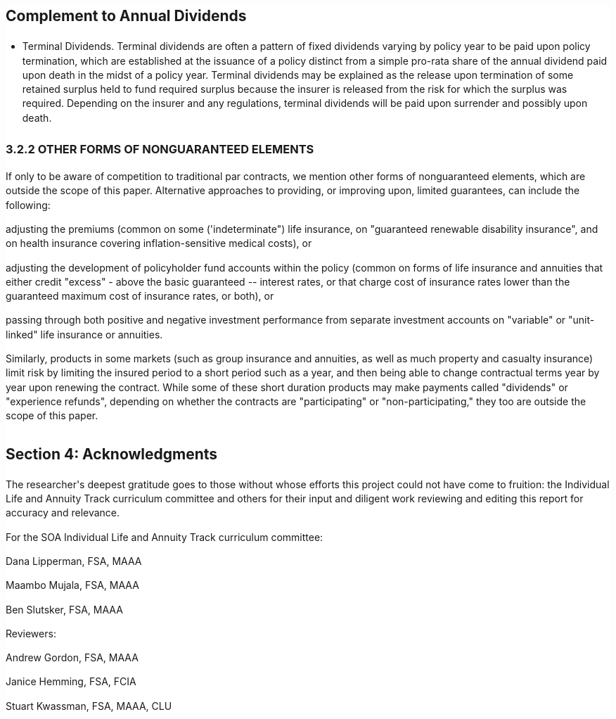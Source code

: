 
## Complement to Annual Dividends

- Terminal Dividends. Terminal dividends are often a pattern of fixed dividends varying by policy year to be paid upon policy termination, which are established at the issuance of a policy distinct from a simple pro-rata share of the annual dividend paid upon death in the midst of a policy year. Terminal dividends may be explained as the release upon termination of some retained surplus held to fund required surplus because the insurer is released from the risk for which the surplus was required. Depending on the insurer and any regulations, terminal dividends will be paid upon surrender and possibly upon death.


### 3.2.2 OTHER FORMS OF NONGUARANTEED ELEMENTS

If only to be aware of competition to traditional par contracts, we mention other forms of nonguaranteed elements, which are outside the scope of this paper. Alternative approaches to providing, or improving upon, limited guarantees, can include the following:

adjusting the premiums (common on some ('indeterminate") life insurance, on "guaranteed renewable disability insurance", and on health insurance covering inflation-sensitive medical costs), or

adjusting the development of policyholder fund accounts within the policy (common on forms of life insurance and annuities that either credit "excess" - above the basic guaranteed -- interest rates, or that charge cost of insurance rates lower than the guaranteed maximum cost of insurance rates, or both), or

passing through both positive and negative investment performance from separate investment accounts on "variable" or "unit-linked" life insurance or annuities.

Similarly, products in some markets (such as group insurance and annuities, as well as much property and casualty insurance) limit risk by limiting the insured period to a short period such as a year, and then being able to change contractual terms year by year upon renewing the contract. While some of these short duration products may make payments called "dividends" or "experience refunds", depending on whether the contracts are "participating" or "non-participating," they too are outside the scope of this paper.

## Section 4: Acknowledgments

The researcher's deepest gratitude goes to those without whose efforts this project could not have come to fruition: the Individual Life and Annuity Track curriculum committee and others for their input and diligent work reviewing and editing this report for accuracy and relevance.

For the SOA Individual Life and Annuity Track curriculum committee:

Dana Lipperman, FSA, MAAA

Maambo Mujala, FSA, MAAA

Ben Slutsker, FSA, MAAA

Reviewers:

Andrew Gordon, FSA, MAAA

Janice Hemming, FSA, FCIA

Stuart Kwassman, FSA, MAAA, CLU
